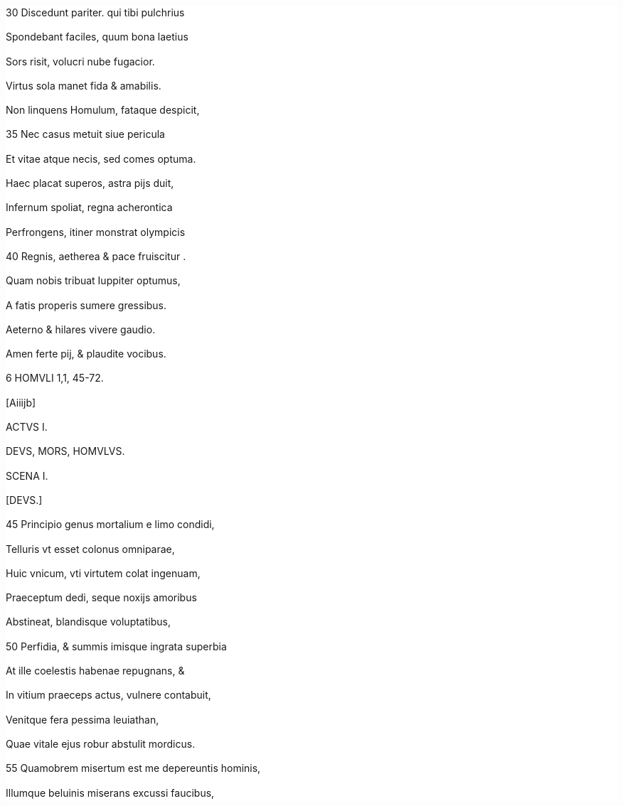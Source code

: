 30 Discedunt pariter. qui tibi pulchrius

Spondebant faciles, quum bona laetius

Sors risit, volucri nube fugacior.

Virtus sola manet fida & amabilis.

Non linquens Homulum, fataque despicit,

35 Nec casus metuit siue pericula

Et vitae atque necis, sed comes optuma.

Haec placat superos, astra pijs duit,

Infernum spoliat, regna acherontica

Perfrongens, itiner monstrat olympicis

40 Regnis, aetherea & pace fruiscitur .

Quam nobis tribuat Iuppiter optumus,

A fatis properis sumere gressibus.

Aeterno & hilares vivere gaudio.

Amen ferte pij, & plaudite vocibus.

6 HOMVLI 1,1, 45-72.

\[Aiiijb\]

ACTVS I.

DEVS, MORS, HOMVLVS.

SCENA I.

\[DEVS.\]

45 Principio genus mortalium e limo condidi,

Telluris vt esset colonus omniparae,

Huic vnicum, vti virtutem colat ingenuam,

Praeceptum dedi, seque noxijs amoribus

Abstineat, blandisque voluptatibus,

50 Perfidia, & summis imisque ingrata superbia

At ille coelestis habenae repugnans, &

In vitium praeceps actus, vulnere contabuit,

Venitque fera pessima leuiathan,

Quae vitale ejus robur abstulit mordicus.

55 Quamobrem misertum est me depereuntis hominis,

Illumque beluinis miserans excussi faucibus,


[^1]: Alludit Terentianum illud in Phormione, Non possum adesse. Frequens prouerbium.
[^2]: Exclamatio in vecordem hominem.
[^3]: Ingratitudo conditi hominis
[^4]: Causa conditi hominis
[^5]: Accersit Deus Mortem.
[^6]: Aduolat Mors iaculum manu gestans.
[^7]: exultabunda Mors iussis Dei paret.
[^8]: carniuales subindicat dies & lupercales
[^9]: Procul conspiciens Homulum secum Mors loquitur.
[^10]: Aggreditur Mors Homulum; per manum apprehendens.
[^11]: Fugae studet Homulus splendide vestitus.
[^12]: Admirabundus & gemens.
[^13]: Secum loquitur Homulus pectora tundens.
[^14]: Vibrat manu Mors iaculatum.
[^15]: Moeroris plena Homuli exclamatio.
[^16]: Desperabundus Homulus gladium admouet gutturi.
[^17]: Subleuatis in coelum oculis orat Homulus.
[^18]: Prendit Mors Homulum per brachia.
[^19]: cum accusatione sui.
[^20]: Precatur Homulus Mortem supplex.
[^21]: Ostentat dextra telum
[^22]: Querimonia Homuli cum animi exhulceratione
[^23]: Suam Homulus damnat vitae stultitiam.
[^24]: Opprobratio in huius Mundi insanum amorem.
[^25]: Vesperi periphrasis.
[^26]: Sibi loquitur mutata persona.
[^27]: Homulus ad amicos & sodales quosque omnes.
[^28]: Pulchra amici pollicitatio.
[^29]: Vibrat manu gladium Hannio.
[^30]: Ostendit manu strictum gladium.
[^31]: Laus virtutis.
[^32]: Ficta amicitia graphice depingitur
[^33]: Exponit homulus sui moeroris causam.
[^34]: Mortis periphrasis.
[^35]: Studia iuuentutis.
[^36]: In Bellerophontem execratur homulus.
[^37]: Cum summa animi desperatione.
[^38]: Querimonia Homuli de sua infelicitate hominumque instabilitate.
[^39]: Alta voce nunc vocat amicos Homulus
[^40]: Habebit Megarius duos famulos stipatores.
[^41]: Ad hunc Homuli clamorem mulieres exibunt.
[^42]: Hic clatria ostendet Homulosibi adstantes proles.
[^43]: Sibi Homulus loquitur.
[^44]: Gemebundus sibi loquitur Homulus.
[^45]: Habebit opulentia aureum in manu scyphum vini plenum.
[^46]: Reclinabit sedens Homulus inter manus caput instar meditabundi cogitabundique paulisper in propatulo, vt videatur ab omnibus. Inde surget, hoc modo proloquens.
[^47]: Sedebit moerens virtus.
[^48]: Complodet manus supplicans Homulus.
[^49]: Stabit nutabunda virtus.
[^50]: Ostendit veteres & fuliginosas literas.
[^51]: Voluit reuoluitque literas instar querentis.
[^52]: Manu retinet volentem virtutem.
[^53]: Languida loquitur virtus.
[^54]: Non rogata accedit cognitio.
[^55]: Tradit confessio Homulo crucem in manum.
[^56]: Alloquitur Confessio Cognitionem.
[^57]: Hic ascendat Maria in thronum assessura filio ad sinistram.
[^58]: Hic procumbat homulus ante Mariam supplex, quae sedebit iuxta christum filium ad sinistram in throno qui cortinis vndique claudi possit & aperiri.
[^59]: Hic clauditur thronus dei, & Homulus vertit se ad cognitionem.
[^60]: Aperiatur rursus thronus, et procidens in genua Homulus & humeros nudos flagellans, oret ad deum.
[^61]: Exuit Homulus vestes & capit virgas a cognitione quibus nudos flagellet humeros.
[^62]: Orat Homulus ad sanctam trinitatem, gratiam agens de percepta poenitentia.
[^63]: Hic se flagellat Homulus.
[^64]: Iterum flagellat loquens. Surgit Homulus & loquitur astanti turbae. Surgit virtus.
[^65]: Porrigit Homulus Virtuti manum.
[^66]: Dat Homulo cilicium induendum.
[^67]: Complectitur dextera virtutem & cognitionem.
[^68]: Acutiori voce inclamabit Homulus & mox prodibunt quatuor nimphae.
[^69]: Hoc dicto abit Homulus ad sacerdotem confessurus reatus, & aperitur locus cortinis clausus vbi sedebat poenitentiarius, qui dicta confessione, tradet homulo Eucharistiae speciem.
[^70]: Conuiciantur mutuo cacodaemones ob amissum Homulum.
[^71]: Est noua scena, nam cacodaemones mutuo se verberibus caedentes hinc abeunt.
[^72]: Et succedit Virtus & Homulus cum reliquis virginibus, vnde Virtus rem orditur dicens. Habebit Homulus crucem in manibus.